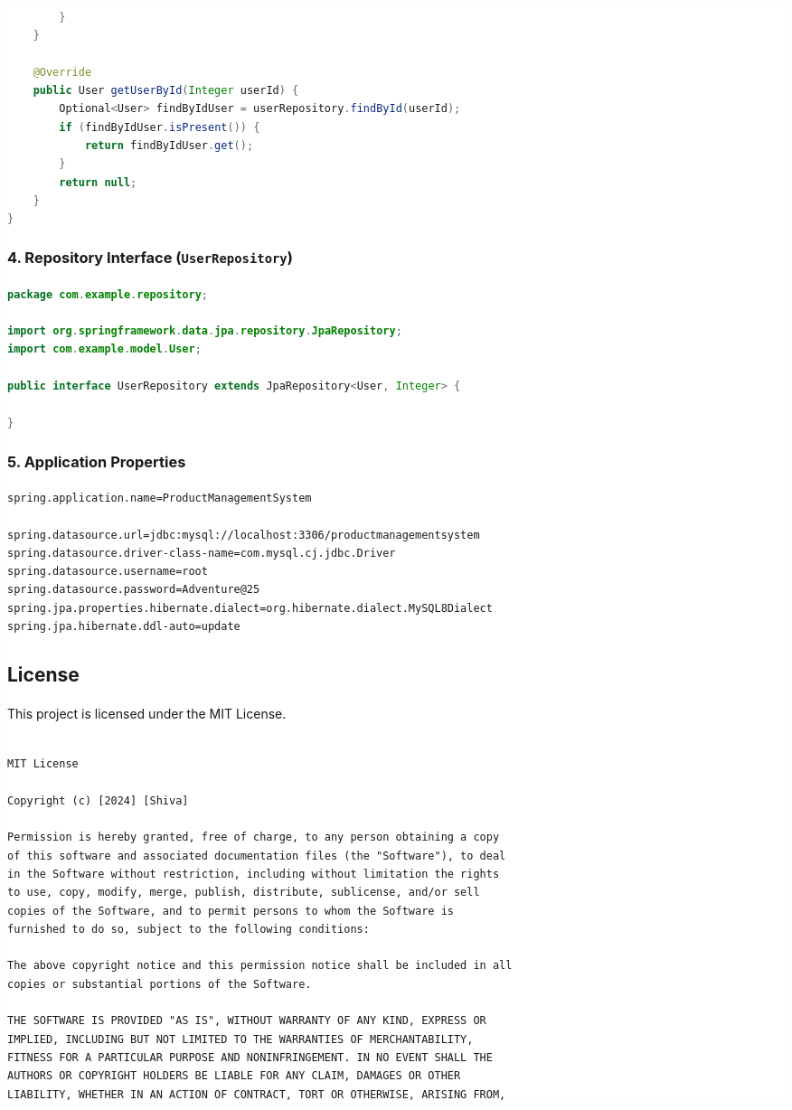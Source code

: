 ```java
        }
    }

    @Override
    public User getUserById(Integer userId) {
        Optional<User> findByIdUser = userRepository.findById(userId);
        if (findByIdUser.isPresent()) {
            return findByIdUser.get();
        }
        return null;
    }
}
```

### 4. **Repository Interface (`UserRepository`)**

```java
package com.example.repository;

import org.springframework.data.jpa.repository.JpaRepository;
import com.example.model.User;

public interface UserRepository extends JpaRepository<User, Integer> {

}
```

### 5. **Application Properties**

```properties
spring.application.name=ProductManagementSystem

spring.datasource.url=jdbc:mysql://localhost:3306/productmanagementsystem
spring.datasource.driver-class-name=com.mysql.cj.jdbc.Driver
spring.datasource.username=root
spring.datasource.password=Adventure@25
spring.jpa.properties.hibernate.dialect=org.hibernate.dialect.MySQL8Dialect
spring.jpa.hibernate.ddl-auto=update
```

## License

This project is licensed under the MIT License.
```

MIT License

Copyright (c) [2024] [Shiva]

Permission is hereby granted, free of charge, to any person obtaining a copy
of this software and associated documentation files (the "Software"), to deal
in the Software without restriction, including without limitation the rights
to use, copy, modify, merge, publish, distribute, sublicense, and/or sell
copies of the Software, and to permit persons to whom the Software is
furnished to do so, subject to the following conditions:

The above copyright notice and this permission notice shall be included in all
copies or substantial portions of the Software.

THE SOFTWARE IS PROVIDED "AS IS", WITHOUT WARRANTY OF ANY KIND, EXPRESS OR
IMPLIED, INCLUDING BUT NOT LIMITED TO THE WARRANTIES OF MERCHANTABILITY,
FITNESS FOR A PARTICULAR PURPOSE AND NONINFRINGEMENT. IN NO EVENT SHALL THE
AUTHORS OR COPYRIGHT HOLDERS BE LIABLE FOR ANY CLAIM, DAMAGES OR OTHER
LIABILITY, WHETHER IN AN ACTION OF CONTRACT, TORT OR OTHERWISE, ARISING FROM,
```